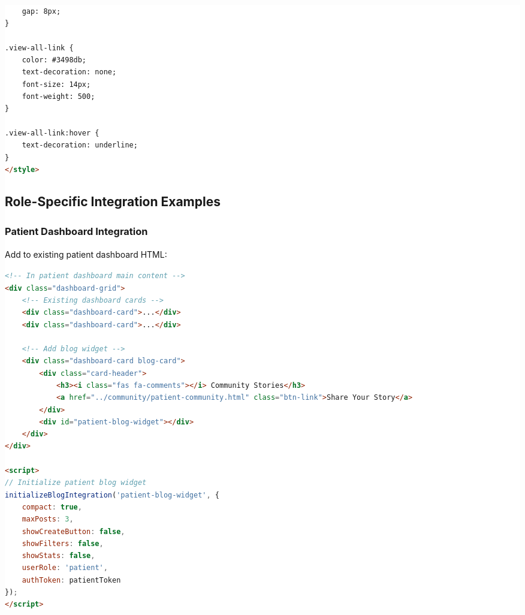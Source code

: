 ```html
    gap: 8px;
}

.view-all-link {
    color: #3498db;
    text-decoration: none;
    font-size: 14px;
    font-weight: 500;
}

.view-all-link:hover {
    text-decoration: underline;
}
</style>
```

## Role-Specific Integration Examples

### Patient Dashboard Integration

Add to existing patient dashboard HTML:

```html
<!-- In patient dashboard main content -->
<div class="dashboard-grid">
    <!-- Existing dashboard cards -->
    <div class="dashboard-card">...</div>
    <div class="dashboard-card">...</div>
    
    <!-- Add blog widget -->
    <div class="dashboard-card blog-card">
        <div class="card-header">
            <h3><i class="fas fa-comments"></i> Community Stories</h3>
            <a href="../community/patient-community.html" class="btn-link">Share Your Story</a>
        </div>
        <div id="patient-blog-widget"></div>
    </div>
</div>

<script>
// Initialize patient blog widget
initializeBlogIntegration('patient-blog-widget', {
    compact: true,
    maxPosts: 3,
    showCreateButton: false,
    showFilters: false,
    showStats: false,
    userRole: 'patient',
    authToken: patientToken
});
</script>
```
